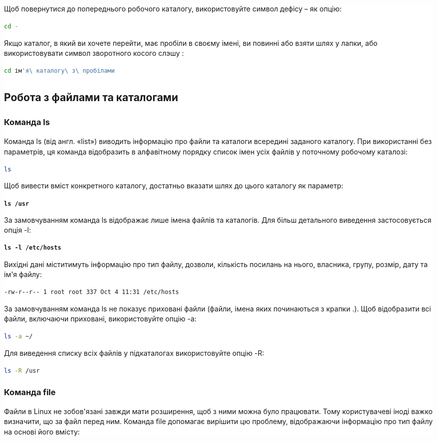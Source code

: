 Щоб повернутися до попереднього робочого каталогу, використовуйте символ дефісу – як опцію:

```bash
cd -
```

Якщо каталог, в який ви хочете перейти, має пробіли в своєму імені, ви повинні або взяти шлях у лапки, або використовувати символ зворотного косого слэшу :

```bash
cd ім'я\ каталогу\ з\ пробілами
```

## **Робота з файлами та каталогами**

### **Команда ls**

Команда ls (від англ. «list») виводить інформацію про файли та каталоги всередині заданого каталогу. При використанні без параметрів, ця команда відобразить в алфавітному порядку список імен усіх файлів у поточному робочому каталозі:

```bash
ls
```

Щоб вивести вміст конкретного каталогу, достатньо вказати шлях до цього каталогу як параметр:

<pre class="language-bash"><code class="lang-bash"><strong>ls /usr
</strong></code></pre>

За замовчуванням команда ls відображає лише імена файлів та каталогів. Для більш детального виведення застосовується опція -l:

<pre class="language-bash"><code class="lang-bash"><strong>ls -l /etc/hosts
</strong></code></pre>

Вихідні дані міститимуть інформацію про тип файлу, дозволи, кількість посилань на нього, власника, групу, розмір, дату та ім'я файлу:

`-rw-r--r-- 1 root root 337 Oct 4 11:31 /etc/hosts`

За замовчуванням команда ls не показує приховані файли (файли, імена яких починаються з крапки .). Щоб відобразити всі файли, включаючи приховані, використовуйте опцію -a:

```bash
ls -a ~/
```

Для виведення списку всіх файлів у підкаталогах використовуйте опцію -R:

```bash
ls -R /usr
```

### **Команда file**

Файли в Linux не зобов'язані завжди мати розширення, щоб з ними можна було працювати. Тому користувачеві іноді важко визначити, що за файл перед ним. Команда file допомагає вирішити цю проблему, відображаючи інформацію про тип файлу на основі його вмісту:
